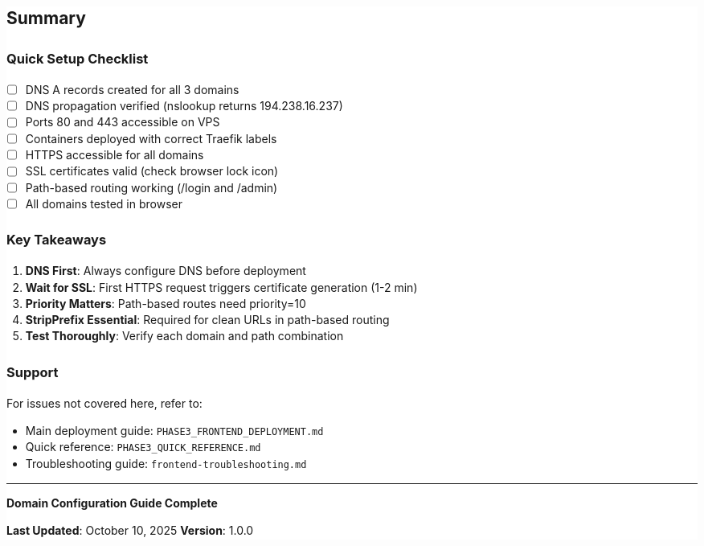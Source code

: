 
## Summary

### Quick Setup Checklist

- [ ] DNS A records created for all 3 domains
- [ ] DNS propagation verified (nslookup returns 194.238.16.237)
- [ ] Ports 80 and 443 accessible on VPS
- [ ] Containers deployed with correct Traefik labels
- [ ] HTTPS accessible for all domains
- [ ] SSL certificates valid (check browser lock icon)
- [ ] Path-based routing working (/login and /admin)
- [ ] All domains tested in browser

### Key Takeaways

1. **DNS First**: Always configure DNS before deployment
2. **Wait for SSL**: First HTTPS request triggers certificate generation (1-2 min)
3. **Priority Matters**: Path-based routes need priority=10
4. **StripPrefix Essential**: Required for clean URLs in path-based routing
5. **Test Thoroughly**: Verify each domain and path combination

### Support

For issues not covered here, refer to:
- Main deployment guide: `PHASE3_FRONTEND_DEPLOYMENT.md`
- Quick reference: `PHASE3_QUICK_REFERENCE.md`
- Troubleshooting guide: `frontend-troubleshooting.md`

---

**Domain Configuration Guide Complete**

**Last Updated**: October 10, 2025
**Version**: 1.0.0

